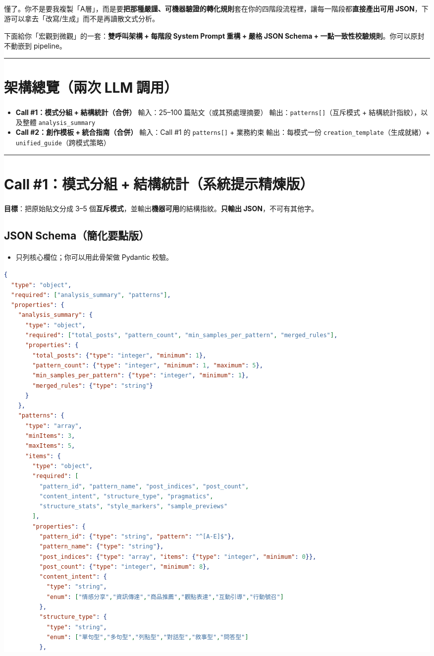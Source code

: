 懂了。你不是要我複製「A層」，而是要**把那種嚴謹、可機器驗證的轉化規則**套在你的四階段流程裡，讓每一階段都**直接產出可用 JSON**，下游可以拿去「改寫/生成」而不是再讀散文式分析。

下面給你「宏觀到微觀」的一套：**雙呼叫架構 + 每階段 System Prompt 重構 + 嚴格 JSON Schema + 一點一致性校驗規則**。你可以原封不動嵌到 pipeline。

---

# 架構總覽（兩次 LLM 調用）

* **Call #1：模式分組 + 結構統計（合併）**
  輸入：25–100 篇貼文（或其預處理摘要）
  輸出：`patterns[]`（互斥模式 + 結構統計指紋），以及整體 `analysis_summary`
* **Call #2：創作模板 + 統合指南（合併）**
  輸入：Call #1 的 `patterns[]` + 業務約束
  輸出：每模式一份 `creation_template`（生成就緒）+ `unified_guide`（跨模式策略）

---

# Call #1：模式分組 + 結構統計（系統提示精煉版）

**目標**：把原始貼文分成 3–5 個**互斥模式**，並輸出**機器可用**的結構指紋。**只輸出 JSON**，不可有其他字。

## JSON Schema（簡化要點版）

* 只列核心欄位；你可以用此骨架做 Pydantic 校驗。

```json
{
  "type": "object",
  "required": ["analysis_summary", "patterns"],
  "properties": {
    "analysis_summary": {
      "type": "object",
      "required": ["total_posts", "pattern_count", "min_samples_per_pattern", "merged_rules"],
      "properties": {
        "total_posts": {"type": "integer", "minimum": 1},
        "pattern_count": {"type": "integer", "minimum": 1, "maximum": 5},
        "min_samples_per_pattern": {"type": "integer", "minimum": 1},
        "merged_rules": {"type": "string"}
      }
    },
    "patterns": {
      "type": "array",
      "minItems": 3,
      "maxItems": 5,
      "items": {
        "type": "object",
        "required": [
          "pattern_id", "pattern_name", "post_indices", "post_count",
          "content_intent", "structure_type", "pragmatics",
          "structure_stats", "style_markers", "sample_previews"
        ],
        "properties": {
          "pattern_id": {"type": "string", "pattern": "^[A-E]$"},
          "pattern_name": {"type": "string"},
          "post_indices": {"type": "array", "items": {"type": "integer", "minimum": 0}},
          "post_count": {"type": "integer", "minimum": 8},
          "content_intent": {
            "type": "string",
            "enum": ["情感分享","資訊傳達","商品推薦","觀點表達","互動引導","行動號召"]
          },
          "structure_type": {
            "type": "string",
            "enum": ["單句型","多句型","列點型","對話型","敘事型","問答型"]
          },
```
